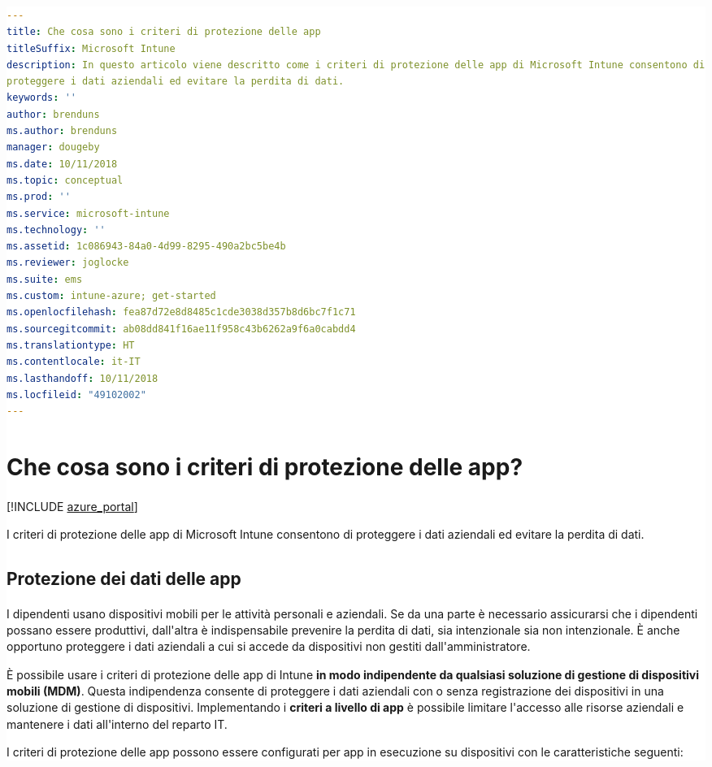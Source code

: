 ```yaml
---
title: Che cosa sono i criteri di protezione delle app
titleSuffix: Microsoft Intune
description: In questo articolo viene descritto come i criteri di protezione delle app di Microsoft Intune consentono di proteggere i dati aziendali ed evitare la perdita di dati.
keywords: ''
author: brenduns
ms.author: brenduns
manager: dougeby
ms.date: 10/11/2018
ms.topic: conceptual
ms.prod: ''
ms.service: microsoft-intune
ms.technology: ''
ms.assetid: 1c086943-84a0-4d99-8295-490a2bc5be4b
ms.reviewer: joglocke
ms.suite: ems
ms.custom: intune-azure; get-started
ms.openlocfilehash: fea87d72e8d8485c1cde3038d357b8d6bc7f1c71
ms.sourcegitcommit: ab08dd841f16ae11f958c43b6262a9f6a0cabdd4
ms.translationtype: HT
ms.contentlocale: it-IT
ms.lasthandoff: 10/11/2018
ms.locfileid: "49102002"
---
```

# <a name="what-are-app-protection-policies"></a>Che cosa sono i criteri di protezione delle app?


[!INCLUDE [azure_portal](./includes/azure_portal.md)]

I criteri di protezione delle app di Microsoft Intune consentono di proteggere i dati aziendali ed evitare la perdita di dati.

## <a name="how-you-can-protect-app-data"></a>Protezione dei dati delle app
I dipendenti usano dispositivi mobili per le attività personali e aziendali. Se da una parte è necessario assicurarsi che i dipendenti possano essere produttivi, dall'altra è indispensabile prevenire la perdita di dati, sia intenzionale sia non intenzionale. È anche opportuno proteggere i dati aziendali a cui si accede da dispositivi non gestiti dall'amministratore.

È possibile usare i criteri di protezione delle app di Intune **in modo indipendente da qualsiasi soluzione di gestione di dispositivi mobili (MDM)**. Questa indipendenza consente di proteggere i dati aziendali con o senza registrazione dei dispositivi in una soluzione di gestione di dispositivi. Implementando i **criteri a livello di app** è possibile limitare l'accesso alle risorse aziendali e mantenere i dati all'interno del reparto IT.

I criteri di protezione delle app possono essere configurati per app in esecuzione su dispositivi con le caratteristiche seguenti:
